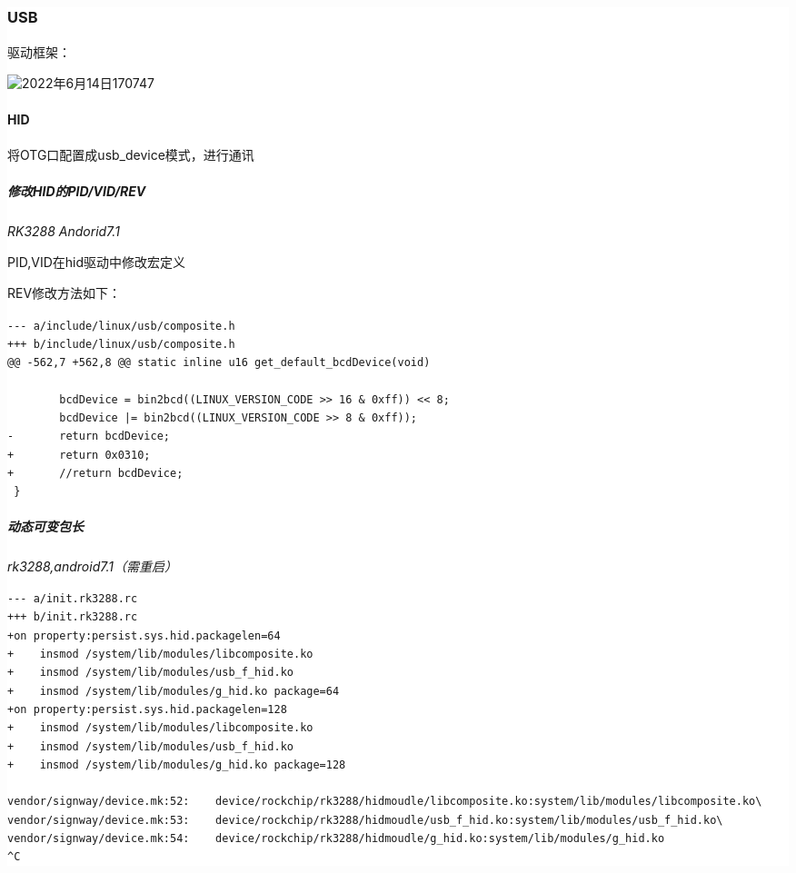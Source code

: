 ### USB

驱动框架：

![2022年6月14日170747](F:\note_doc\pic\2022年6月14日170747.png)

#### HID

将OTG口配置成usb_device模式，进行通讯

##### 修改HID的PID/VID/REV

*RK3288 Andorid7.1*

PID,VID在hid驱动中修改宏定义

REV修改方法如下：

```
--- a/include/linux/usb/composite.h
+++ b/include/linux/usb/composite.h
@@ -562,7 +562,8 @@ static inline u16 get_default_bcdDevice(void)

        bcdDevice = bin2bcd((LINUX_VERSION_CODE >> 16 & 0xff)) << 8;
        bcdDevice |= bin2bcd((LINUX_VERSION_CODE >> 8 & 0xff));
-       return bcdDevice;
+       return 0x0310;
+       //return bcdDevice;
 }
```

##### 动态可变包长

*rk3288,android7.1（需重启）*

```
--- a/init.rk3288.rc
+++ b/init.rk3288.rc
+on property:persist.sys.hid.packagelen=64
+    insmod /system/lib/modules/libcomposite.ko
+    insmod /system/lib/modules/usb_f_hid.ko
+    insmod /system/lib/modules/g_hid.ko package=64
+on property:persist.sys.hid.packagelen=128
+    insmod /system/lib/modules/libcomposite.ko
+    insmod /system/lib/modules/usb_f_hid.ko
+    insmod /system/lib/modules/g_hid.ko package=128

vendor/signway/device.mk:52:    device/rockchip/rk3288/hidmoudle/libcomposite.ko:system/lib/modules/libcomposite.ko\
vendor/signway/device.mk:53:    device/rockchip/rk3288/hidmoudle/usb_f_hid.ko:system/lib/modules/usb_f_hid.ko\
vendor/signway/device.mk:54:    device/rockchip/rk3288/hidmoudle/g_hid.ko:system/lib/modules/g_hid.ko
^C
```
